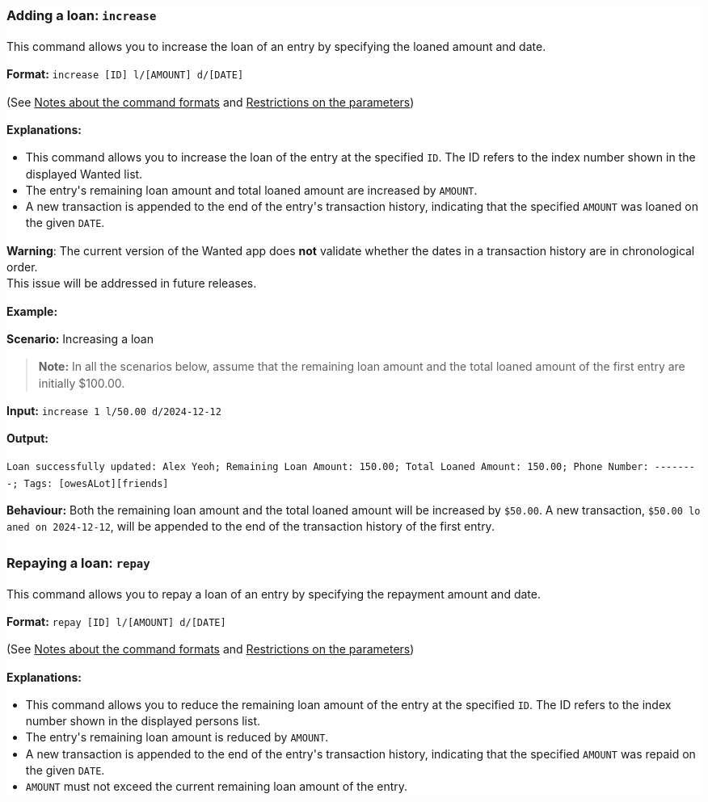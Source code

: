 </box>

<h3 id="increase">Adding a loan: <code>increase</code></h3>

This command allows you to increase the loan of an entry by specifying the loaned amount and date.

**Format:** `increase [ID] l/[AMOUNT] d/[DATE]`

(See [Notes about the command formats](#note-command-format) and [Restrictions on the parameters](#restrictions))

**Explanations:**
* This command allows you to increase the loan of the entry at the specified `ID`. The ID refers to the index number shown in the displayed Wanted list.
* The entry's remaining loan amount and total loaned amount are increased by `AMOUNT`.
* A new transaction is appended to the end of the entry's transaction history, indicating that the specified `AMOUNT` was loaned on the given `DATE`.

<box type="warning" seamless>

**Warning**: The current version of the Wanted app does **not** validate whether the dates in a transaction history are in chronological order.  
This issue will be addressed in future releases.
</box>

**Example:**

<box>

**Scenario:** Increasing a loan<br>
> **Note:** In all the scenarios below, assume that the remaining loan amount and the total loaned amount of the first entry are initially $100.00.

**Input:** `increase 1 l/50.00 d/2024-12-12`<br>

**Output:**
```output 
Loan successfully updated: Alex Yeoh; Remaining Loan Amount: 150.00; Total Loaned Amount: 150.00; Phone Number: --------; Tags: [owesALot][friends]
```
**Behaviour:**
Both the remaining loan amount and the total loaned amount will be increased by `$50.00`. A new transaction, `$50.00 loaned on 2024-12-12`, will be appended to the end
of the transaction history of the first entry.
</box>

[//]: # (![command example]&#40;images/increaseCommand.png&#41;)

<h3 id="repay">Repaying a loan: <code>repay</code></h3>

This command allows you to repay a loan of an entry by specifying the repayment amount and date.

**Format:** `repay [ID] l/[AMOUNT] d/[DATE]`

(See [Notes about the command formats](#note-command-format) and [Restrictions on the parameters](#restrictions))

**Explanations:**
* This command allows you to reduce the remaining loan amount of the entry at the specified `ID`. The ID refers to the index number shown in the displayed persons list.
* The entry's remaining loan amount is reduced by `AMOUNT`.
* A new transaction is appended to the end of the entry's transaction history, indicating that the specified `AMOUNT` was repaid on the given `DATE`.
* `AMOUNT` must not exceed the current remaining loan amount of the entry.


[//]: # (somehow normal markdown notation disables links to this section, so using html notation)
